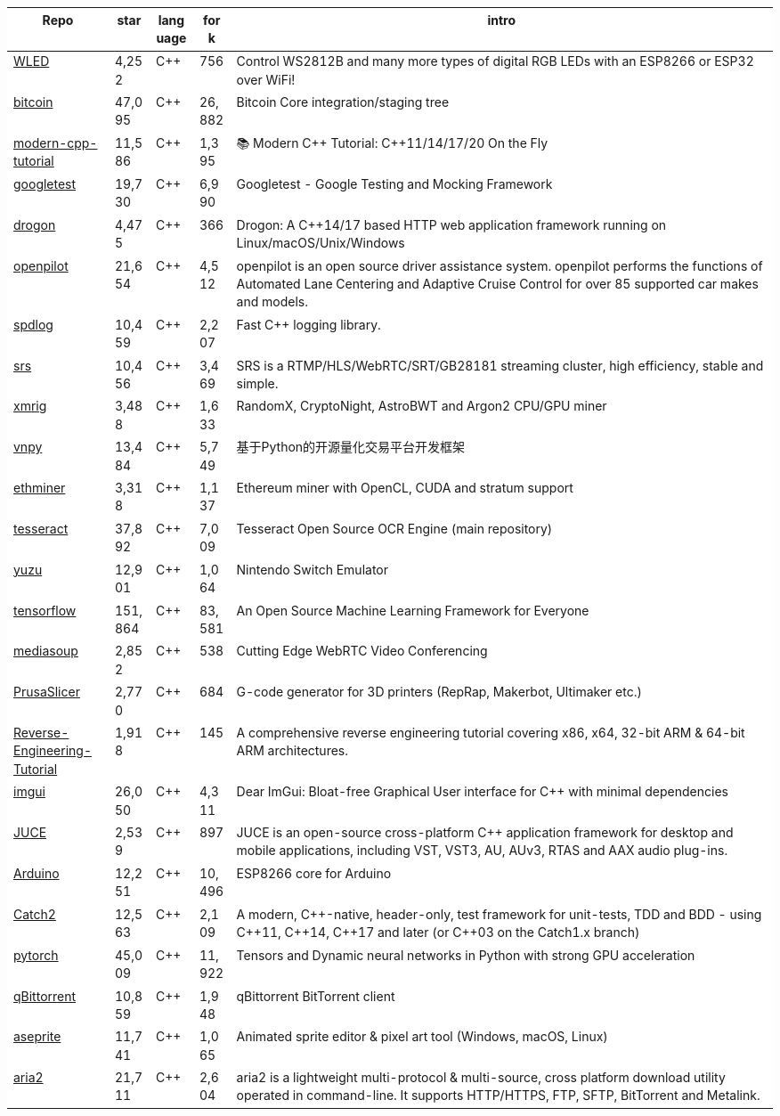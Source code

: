 Repo|star|language|fork|intro
-|-|-|-|-
[WLED](https://github.com/Aircoookie/WLED)|4,252|C++|756|Control WS2812B and many more types of digital RGB LEDs with an ESP8266 or ESP32 over WiFi!
[bitcoin](https://github.com/bitcoin/bitcoin)|47,095|C++|26,882|Bitcoin Core integration/staging tree
[modern-cpp-tutorial](https://github.com/changkun/modern-cpp-tutorial)|11,586|C++|1,395|📚 Modern C++ Tutorial: C++11/14/17/20 On the Fly | https://changkun.de/modern-cpp/
[googletest](https://github.com/google/googletest)|19,730|C++|6,990|Googletest - Google Testing and Mocking Framework
[drogon](https://github.com/an-tao/drogon)|4,475|C++|366|Drogon: A C++14/17 based HTTP web application framework running on Linux/macOS/Unix/Windows
[openpilot](https://github.com/commaai/openpilot)|21,654|C++|4,512|openpilot is an open source driver assistance system. openpilot performs the functions of Automated Lane Centering and Adaptive Cruise Control for over 85 supported car makes and models.
[spdlog](https://github.com/gabime/spdlog)|10,459|C++|2,207|Fast C++ logging library.
[srs](https://github.com/ossrs/srs)|10,456|C++|3,469|SRS is a RTMP/HLS/WebRTC/SRT/GB28181 streaming cluster, high efficiency, stable and simple.
[xmrig](https://github.com/xmrig/xmrig)|3,488|C++|1,633|RandomX, CryptoNight, AstroBWT and Argon2 CPU/GPU miner
[vnpy](https://github.com/vnpy/vnpy)|13,484|C++|5,749|基于Python的开源量化交易平台开发框架
[ethminer](https://github.com/ethereum-mining/ethminer)|3,318|C++|1,137|Ethereum miner with OpenCL, CUDA and stratum support
[tesseract](https://github.com/tesseract-ocr/tesseract)|37,892|C++|7,009|Tesseract Open Source OCR Engine (main repository)
[yuzu](https://github.com/yuzu-emu/yuzu)|12,901|C++|1,064|Nintendo Switch Emulator
[tensorflow](https://github.com/tensorflow/tensorflow)|151,864|C++|83,581|An Open Source Machine Learning Framework for Everyone
[mediasoup](https://github.com/versatica/mediasoup)|2,852|C++|538|Cutting Edge WebRTC Video Conferencing
[PrusaSlicer](https://github.com/prusa3d/PrusaSlicer)|2,770|C++|684|G-code generator for 3D printers (RepRap, Makerbot, Ultimaker etc.)
[Reverse-Engineering-Tutorial](https://github.com/mytechnotalent/Reverse-Engineering-Tutorial)|1,918|C++|145|A comprehensive reverse engineering tutorial covering x86, x64, 32-bit ARM & 64-bit ARM architectures.
[imgui](https://github.com/ocornut/imgui)|26,050|C++|4,311|Dear ImGui: Bloat-free Graphical User interface for C++ with minimal dependencies
[JUCE](https://github.com/juce-framework/JUCE)|2,539|C++|897|JUCE is an open-source cross-platform C++ application framework for desktop and mobile applications, including VST, VST3, AU, AUv3, RTAS and AAX audio plug-ins.
[Arduino](https://github.com/esp8266/Arduino)|12,251|C++|10,496|ESP8266 core for Arduino
[Catch2](https://github.com/catchorg/Catch2)|12,563|C++|2,109|A modern, C++-native, header-only, test framework for unit-tests, TDD and BDD - using C++11, C++14, C++17 and later (or C++03 on the Catch1.x branch)
[pytorch](https://github.com/pytorch/pytorch)|45,009|C++|11,922|Tensors and Dynamic neural networks in Python with strong GPU acceleration
[qBittorrent](https://github.com/qbittorrent/qBittorrent)|10,859|C++|1,948|qBittorrent BitTorrent client
[aseprite](https://github.com/aseprite/aseprite)|11,741|C++|1,065|Animated sprite editor & pixel art tool (Windows, macOS, Linux)
[aria2](https://github.com/aria2/aria2)|21,711|C++|2,604|aria2 is a lightweight multi-protocol & multi-source, cross platform download utility operated in command-line. It supports HTTP/HTTPS, FTP, SFTP, BitTorrent and Metalink.
